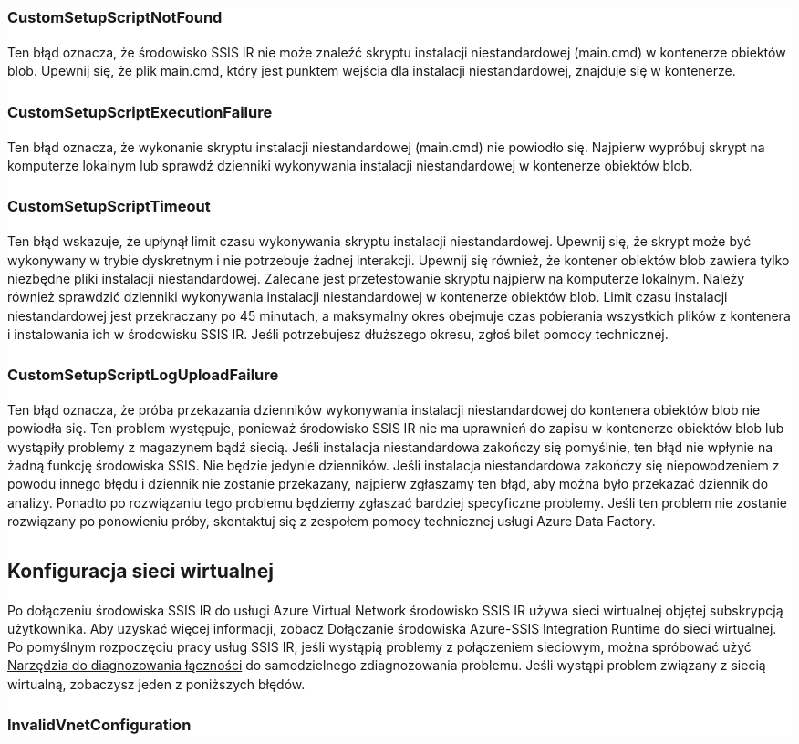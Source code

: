 ### <a name="customsetupscriptnotfound"></a>CustomSetupScriptNotFound

Ten błąd oznacza, że środowisko SSIS IR nie może znaleźć skryptu instalacji niestandardowej (main.cmd) w kontenerze obiektów blob. Upewnij się, że plik main.cmd, który jest punktem wejścia dla instalacji niestandardowej, znajduje się w kontenerze.

### <a name="customsetupscriptexecutionfailure"></a>CustomSetupScriptExecutionFailure

Ten błąd oznacza, że wykonanie skryptu instalacji niestandardowej (main.cmd) nie powiodło się. Najpierw wypróbuj skrypt na komputerze lokalnym lub sprawdź dzienniki wykonywania instalacji niestandardowej w kontenerze obiektów blob.

### <a name="customsetupscripttimeout"></a>CustomSetupScriptTimeout

Ten błąd wskazuje, że upłynął limit czasu wykonywania skryptu instalacji niestandardowej. Upewnij się, że skrypt może być wykonywany w trybie dyskretnym i nie potrzebuje żadnej interakcji. Upewnij się również, że kontener obiektów blob zawiera tylko niezbędne pliki instalacji niestandardowej. Zalecane jest przetestowanie skryptu najpierw na komputerze lokalnym. Należy również sprawdzić dzienniki wykonywania instalacji niestandardowej w kontenerze obiektów blob. Limit czasu instalacji niestandardowej jest przekraczany po 45 minutach, a maksymalny okres obejmuje czas pobierania wszystkich plików z kontenera i instalowania ich w środowisku SSIS IR. Jeśli potrzebujesz dłuższego okresu, zgłoś bilet pomocy technicznej.

### <a name="customsetupscriptloguploadfailure"></a>CustomSetupScriptLogUploadFailure

Ten błąd oznacza, że próba przekazania dzienników wykonywania instalacji niestandardowej do kontenera obiektów blob nie powiodła się. Ten problem występuje, ponieważ środowisko SSIS IR nie ma uprawnień do zapisu w kontenerze obiektów blob lub wystąpiły problemy z magazynem bądź siecią. Jeśli instalacja niestandardowa zakończy się pomyślnie, ten błąd nie wpłynie na żadną funkcję środowiska SSIS. Nie będzie jedynie dzienników. Jeśli instalacja niestandardowa zakończy się niepowodzeniem z powodu innego błędu i dziennik nie zostanie przekazany, najpierw zgłaszamy ten błąd, aby można było przekazać dziennik do analizy. Ponadto po rozwiązaniu tego problemu będziemy zgłaszać bardziej specyficzne problemy. Jeśli ten problem nie zostanie rozwiązany po ponowieniu próby, skontaktuj się z zespołem pomocy technicznej usługi Azure Data Factory.

## <a name="virtual-network-configuration"></a>Konfiguracja sieci wirtualnej

Po dołączeniu środowiska SSIS IR do usługi Azure Virtual Network środowisko SSIS IR używa sieci wirtualnej objętej subskrypcją użytkownika. Aby uzyskać więcej informacji, zobacz [Dołączanie środowiska Azure-SSIS Integration Runtime do sieci wirtualnej](./join-azure-ssis-integration-runtime-virtual-network.md).
Po pomyślnym rozpoczęciu pracy usług SSIS IR, jeśli wystąpią problemy z połączeniem sieciowym, można spróbować użyć [Narzędzia do diagnozowania łączności](ssis-integration-runtime-diagnose-connectivity-faq.md) do samodzielnego zdiagnozowania problemu.
Jeśli wystąpi problem związany z siecią wirtualną, zobaczysz jeden z poniższych błędów.

### <a name="invalidvnetconfiguration"></a>InvalidVnetConfiguration

